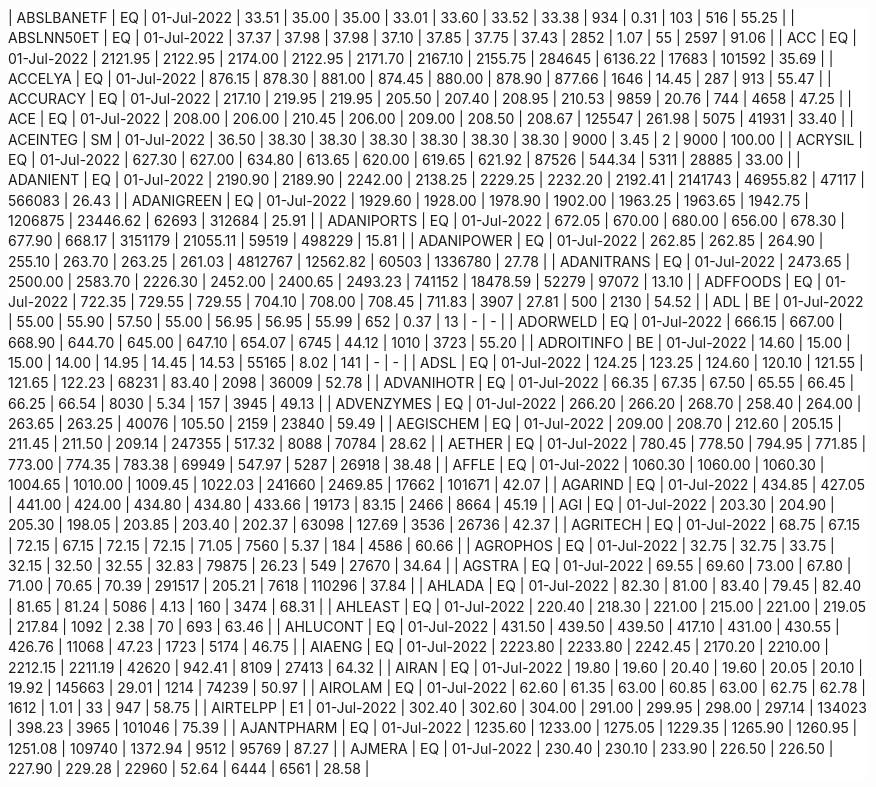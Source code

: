 | ABSLBANETF | EQ | 01-Jul-2022 | 33.51 | 35.00 | 35.00 | 33.01 | 33.60 | 33.52 | 33.38 | 934 | 0.31 | 103 | 516 | 55.25 |
| ABSLNN50ET | EQ | 01-Jul-2022 | 37.37 | 37.98 | 37.98 | 37.10 | 37.85 | 37.75 | 37.43 | 2852 | 1.07 | 55 | 2597 | 91.06 |
| ACC | EQ | 01-Jul-2022 | 2121.95 | 2122.95 | 2174.00 | 2122.95 | 2171.70 | 2167.10 | 2155.75 | 284645 | 6136.22 | 17683 | 101592 | 35.69 |
| ACCELYA | EQ | 01-Jul-2022 | 876.15 | 878.30 | 881.00 | 874.45 | 880.00 | 878.90 | 877.66 | 1646 | 14.45 | 287 | 913 | 55.47 |
| ACCURACY | EQ | 01-Jul-2022 | 217.10 | 219.95 | 219.95 | 205.50 | 207.40 | 208.95 | 210.53 | 9859 | 20.76 | 744 | 4658 | 47.25 |
| ACE | EQ | 01-Jul-2022 | 208.00 | 206.00 | 210.45 | 206.00 | 209.00 | 208.50 | 208.67 | 125547 | 261.98 | 5075 | 41931 | 33.40 |
| ACEINTEG | SM | 01-Jul-2022 | 36.50 | 38.30 | 38.30 | 38.30 | 38.30 | 38.30 | 38.30 | 9000 | 3.45 | 2 | 9000 | 100.00 |
| ACRYSIL | EQ | 01-Jul-2022 | 627.30 | 627.00 | 634.80 | 613.65 | 620.00 | 619.65 | 621.92 | 87526 | 544.34 | 5311 | 28885 | 33.00 |
| ADANIENT | EQ | 01-Jul-2022 | 2190.90 | 2189.90 | 2242.00 | 2138.25 | 2229.25 | 2232.20 | 2192.41 | 2141743 | 46955.82 | 47117 | 566083 | 26.43 |
| ADANIGREEN | EQ | 01-Jul-2022 | 1929.60 | 1928.00 | 1978.90 | 1902.00 | 1963.25 | 1963.65 | 1942.75 | 1206875 | 23446.62 | 62693 | 312684 | 25.91 |
| ADANIPORTS | EQ | 01-Jul-2022 | 672.05 | 670.00 | 680.00 | 656.00 | 678.30 | 677.90 | 668.17 | 3151179 | 21055.11 | 59519 | 498229 | 15.81 |
| ADANIPOWER | EQ | 01-Jul-2022 | 262.85 | 262.85 | 264.90 | 255.10 | 263.70 | 263.25 | 261.03 | 4812767 | 12562.82 | 60503 | 1336780 | 27.78 |
| ADANITRANS | EQ | 01-Jul-2022 | 2473.65 | 2500.00 | 2583.70 | 2226.30 | 2452.00 | 2400.65 | 2493.23 | 741152 | 18478.59 | 52279 | 97072 | 13.10 |
| ADFFOODS | EQ | 01-Jul-2022 | 722.35 | 729.55 | 729.55 | 704.10 | 708.00 | 708.45 | 711.83 | 3907 | 27.81 | 500 | 2130 | 54.52 |
| ADL | BE | 01-Jul-2022 | 55.00 | 55.90 | 57.50 | 55.00 | 56.95 | 56.95 | 55.99 | 652 | 0.37 | 13 | - | - |
| ADORWELD | EQ | 01-Jul-2022 | 666.15 | 667.00 | 668.90 | 644.70 | 645.00 | 647.10 | 654.07 | 6745 | 44.12 | 1010 | 3723 | 55.20 |
| ADROITINFO | BE | 01-Jul-2022 | 14.60 | 15.00 | 15.00 | 14.00 | 14.95 | 14.45 | 14.53 | 55165 | 8.02 | 141 | - | - |
| ADSL | EQ | 01-Jul-2022 | 124.25 | 123.25 | 124.60 | 120.10 | 121.55 | 121.65 | 122.23 | 68231 | 83.40 | 2098 | 36009 | 52.78 |
| ADVANIHOTR | EQ | 01-Jul-2022 | 66.35 | 67.35 | 67.50 | 65.55 | 66.45 | 66.25 | 66.54 | 8030 | 5.34 | 157 | 3945 | 49.13 |
| ADVENZYMES | EQ | 01-Jul-2022 | 266.20 | 266.20 | 268.70 | 258.40 | 264.00 | 263.65 | 263.25 | 40076 | 105.50 | 2159 | 23840 | 59.49 |
| AEGISCHEM | EQ | 01-Jul-2022 | 209.00 | 208.70 | 212.60 | 205.15 | 211.45 | 211.50 | 209.14 | 247355 | 517.32 | 8088 | 70784 | 28.62 |
| AETHER | EQ | 01-Jul-2022 | 780.45 | 778.50 | 794.95 | 771.85 | 773.00 | 774.35 | 783.38 | 69949 | 547.97 | 5287 | 26918 | 38.48 |
| AFFLE | EQ | 01-Jul-2022 | 1060.30 | 1060.00 | 1060.30 | 1004.65 | 1010.00 | 1009.45 | 1022.03 | 241660 | 2469.85 | 17662 | 101671 | 42.07 |
| AGARIND | EQ | 01-Jul-2022 | 434.85 | 427.05 | 441.00 | 424.00 | 434.80 | 434.80 | 433.66 | 19173 | 83.15 | 2466 | 8664 | 45.19 |
| AGI | EQ | 01-Jul-2022 | 203.30 | 204.90 | 205.30 | 198.05 | 203.85 | 203.40 | 202.37 | 63098 | 127.69 | 3536 | 26736 | 42.37 |
| AGRITECH | EQ | 01-Jul-2022 | 68.75 | 67.15 | 72.15 | 67.15 | 72.15 | 72.15 | 71.05 | 7560 | 5.37 | 184 | 4586 | 60.66 |
| AGROPHOS | EQ | 01-Jul-2022 | 32.75 | 32.75 | 33.75 | 32.15 | 32.50 | 32.55 | 32.83 | 79875 | 26.23 | 549 | 27670 | 34.64 |
| AGSTRA | EQ | 01-Jul-2022 | 69.55 | 69.60 | 73.00 | 67.80 | 71.00 | 70.65 | 70.39 | 291517 | 205.21 | 7618 | 110296 | 37.84 |
| AHLADA | EQ | 01-Jul-2022 | 82.30 | 81.00 | 83.40 | 79.45 | 82.40 | 81.65 | 81.24 | 5086 | 4.13 | 160 | 3474 | 68.31 |
| AHLEAST | EQ | 01-Jul-2022 | 220.40 | 218.30 | 221.00 | 215.00 | 221.00 | 219.05 | 217.84 | 1092 | 2.38 | 70 | 693 | 63.46 |
| AHLUCONT | EQ | 01-Jul-2022 | 431.50 | 439.50 | 439.50 | 417.10 | 431.00 | 430.55 | 426.76 | 11068 | 47.23 | 1723 | 5174 | 46.75 |
| AIAENG | EQ | 01-Jul-2022 | 2223.80 | 2233.80 | 2242.45 | 2170.20 | 2210.00 | 2212.15 | 2211.19 | 42620 | 942.41 | 8109 | 27413 | 64.32 |
| AIRAN | EQ | 01-Jul-2022 | 19.80 | 19.60 | 20.40 | 19.60 | 20.05 | 20.10 | 19.92 | 145663 | 29.01 | 1214 | 74239 | 50.97 |
| AIROLAM | EQ | 01-Jul-2022 | 62.60 | 61.35 | 63.00 | 60.85 | 63.00 | 62.75 | 62.78 | 1612 | 1.01 | 33 | 947 | 58.75 |
| AIRTELPP | E1 | 01-Jul-2022 | 302.40 | 302.60 | 304.00 | 291.00 | 299.95 | 298.00 | 297.14 | 134023 | 398.23 | 3965 | 101046 | 75.39 |
| AJANTPHARM | EQ | 01-Jul-2022 | 1235.60 | 1233.00 | 1275.05 | 1229.35 | 1265.90 | 1260.95 | 1251.08 | 109740 | 1372.94 | 9512 | 95769 | 87.27 |
| AJMERA | EQ | 01-Jul-2022 | 230.40 | 230.10 | 233.90 | 226.50 | 226.50 | 227.90 | 229.28 | 22960 | 52.64 | 6444 | 6561 | 28.58 |